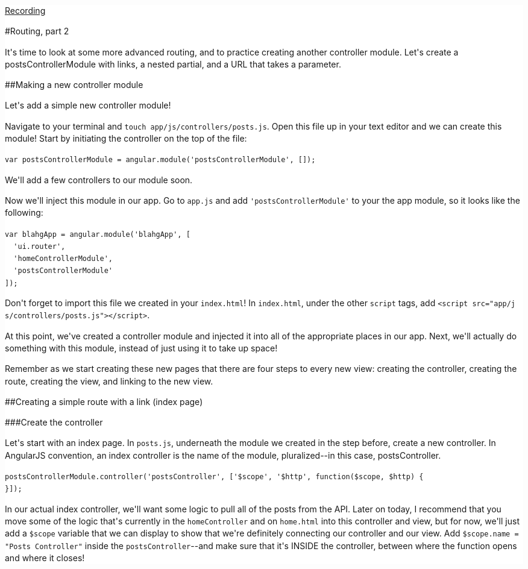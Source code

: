 [Recording](https://www.youtube.com/watch?v=rrz-RZJP2lU&feature=youtu.be)

#Routing, part 2

It's time to look at some more advanced routing, and to practice creating another
controller module. Let's create a postsControllerModule with links, a nested partial,
and a URL that takes a parameter.

##Making a new controller module

Let's add a simple new controller module!

Navigate to your terminal and `touch app/js/controllers/posts.js`. Open this file up in
your text editor and we can create this module! Start by initiating the controller on
the top of the file:

    var postsControllerModule = angular.module('postsControllerModule', []);

We'll add a few controllers to our module soon.

Now we'll inject this module in our app. Go to `app.js` and add `'postsControllerModule'`
to your the app module, so it looks like the following:

    var blahgApp = angular.module('blahgApp', [
      'ui.router',
      'homeControllerModule',
      'postsControllerModule'
    ]);

Don't forget to import this file we created in your `index.html`! In `index.html`, under
the other `script` tags, add `<script src="app/js/controllers/posts.js"></script>`.

At this point, we've created a controller module and injected it into all of the 
appropriate places in our app. Next, we'll actually do something with this module,
instead of just using it to take up space!

Remember as we start creating these new pages that there are four steps to every new
view: creating the controller, creating the route, creating the view, and linking
to the new view.


##Creating a simple route with a link (index page)

###Create the controller

Let's start with an index page. In `posts.js`, underneath the module we created in the 
step before, create a new controller. In AngularJS convention, an index controller is
the name of the module, pluralized--in this case, postsController.

    postsControllerModule.controller('postsController', ['$scope', '$http', function($scope, $http) {
    }]);

In our actual index controller, we'll want some logic to pull all of the posts from
the API. Later on today, I recommend that you move some of the logic that's currently
in the `homeController` and on `home.html` into this controller and view, but for now,
we'll just add a `$scope` variable that we can display to show that we're definitely
connecting our controller and our view. Add `$scope.name = "Posts Controller"` inside
the `postsController`--and make sure that it's INSIDE the controller, between where the 
function opens and where it closes!
